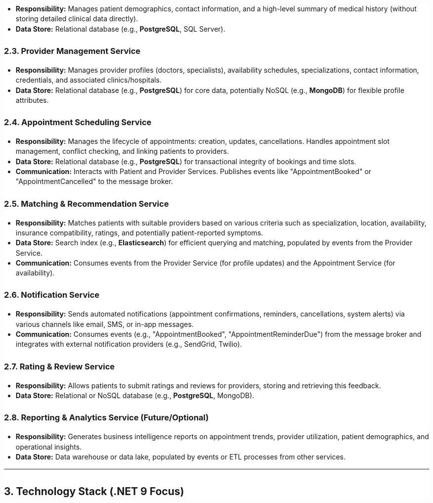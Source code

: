   * **Responsibility:** Manages patient demographics, contact information, and a high-level summary of medical history (without storing detailed clinical data directly).
  * **Data Store:** Relational database (e.g., **PostgreSQL**, SQL Server).

### 2.3. Provider Management Service

  * **Responsibility:** Manages provider profiles (doctors, specialists), availability schedules, specializations, contact information, credentials, and associated clinics/hospitals.
  * **Data Store:** Relational database (e.g., **PostgreSQL**) for core data, potentially NoSQL (e.g., **MongoDB**) for flexible profile attributes.

### 2.4. Appointment Scheduling Service

  * **Responsibility:** Manages the lifecycle of appointments: creation, updates, cancellations. Handles appointment slot management, conflict checking, and linking patients to providers.
  * **Data Store:** Relational database (e.g., **PostgreSQL**) for transactional integrity of bookings and time slots.
  * **Communication:** Interacts with Patient and Provider Services. Publishes events like "AppointmentBooked" or "AppointmentCancelled" to the message broker.

### 2.5. Matching & Recommendation Service

  * **Responsibility:** Matches patients with suitable providers based on various criteria such as specialization, location, availability, insurance compatibility, ratings, and potentially patient-reported symptoms.
  * **Data Store:** Search index (e.g., **Elasticsearch**) for efficient querying and matching, populated by events from the Provider Service.
  * **Communication:** Consumes events from the Provider Service (for profile updates) and the Appointment Service (for availability).

### 2.6. Notification Service

  * **Responsibility:** Sends automated notifications (appointment confirmations, reminders, cancellations, system alerts) via various channels like email, SMS, or in-app messages.
  * **Communication:** Consumes events (e.g., "AppointmentBooked", "AppointmentReminderDue") from the message broker and integrates with external notification providers (e.g., SendGrid, Twilio).

### 2.7. Rating & Review Service

  * **Responsibility:** Allows patients to submit ratings and reviews for providers, storing and retrieving this feedback.
  * **Data Store:** Relational or NoSQL database (e.g., **PostgreSQL**, MongoDB).

### 2.8. Reporting & Analytics Service (Future/Optional)

  * **Responsibility:** Generates business intelligence reports on appointment trends, provider utilization, patient demographics, and operational insights.
  * **Data Store:** Data warehouse or data lake, populated by events or ETL processes from other services.

-----

## 3\. Technology Stack (.NET 9 Focus)
